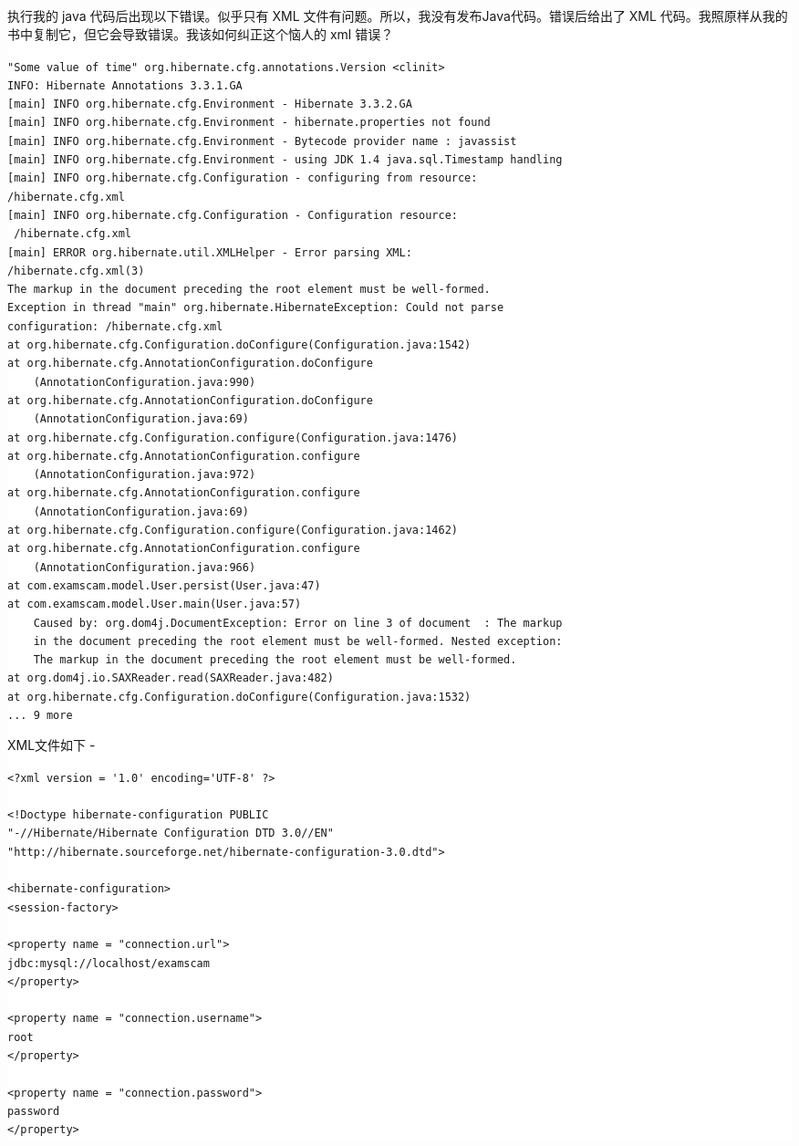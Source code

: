 执行我的 java 代码后出现以下错误。似乎只有 XML 文件有问题。所以，我没有发布Java代码。错误后给出了 XML 代码。我照原样从我的书中复制它，但它会导致错误。我该如何纠正这个恼人的 xml 错误？

```
"Some value of time" org.hibernate.cfg.annotations.Version <clinit>
INFO: Hibernate Annotations 3.3.1.GA
[main] INFO org.hibernate.cfg.Environment - Hibernate 3.3.2.GA
[main] INFO org.hibernate.cfg.Environment - hibernate.properties not found
[main] INFO org.hibernate.cfg.Environment - Bytecode provider name : javassist
[main] INFO org.hibernate.cfg.Environment - using JDK 1.4 java.sql.Timestamp handling
[main] INFO org.hibernate.cfg.Configuration - configuring from resource:     
/hibernate.cfg.xml
[main] INFO org.hibernate.cfg.Configuration - Configuration resource:     
 /hibernate.cfg.xml
[main] ERROR org.hibernate.util.XMLHelper - Error parsing XML:     
/hibernate.cfg.xml(3)     
The markup in the document preceding the root element must be well-formed.
Exception in thread "main" org.hibernate.HibernateException: Could not parse     
configuration: /hibernate.cfg.xml
at org.hibernate.cfg.Configuration.doConfigure(Configuration.java:1542)
at org.hibernate.cfg.AnnotationConfiguration.doConfigure
    (AnnotationConfiguration.java:990)
at org.hibernate.cfg.AnnotationConfiguration.doConfigure
    (AnnotationConfiguration.java:69)
at org.hibernate.cfg.Configuration.configure(Configuration.java:1476)
at org.hibernate.cfg.AnnotationConfiguration.configure
    (AnnotationConfiguration.java:972)
at org.hibernate.cfg.AnnotationConfiguration.configure
    (AnnotationConfiguration.java:69)
at org.hibernate.cfg.Configuration.configure(Configuration.java:1462)
at org.hibernate.cfg.AnnotationConfiguration.configure
    (AnnotationConfiguration.java:966)
at com.examscam.model.User.persist(User.java:47)
at com.examscam.model.User.main(User.java:57)
    Caused by: org.dom4j.DocumentException: Error on line 3 of document  : The markup  
    in the document preceding the root element must be well-formed. Nested exception:
    The markup in the document preceding the root element must be well-formed.
at org.dom4j.io.SAXReader.read(SAXReader.java:482)
at org.hibernate.cfg.Configuration.doConfigure(Configuration.java:1532)
... 9 more 
```

XML文件如下 -

```
<?xml version = '1.0' encoding='UTF-8' ?>

<!Doctype hibernate-configuration PUBLIC
"-//Hibernate/Hibernate Configuration DTD 3.0//EN"
"http://hibernate.sourceforge.net/hibernate-configuration-3.0.dtd">

<hibernate-configuration>
<session-factory>

<property name = "connection.url">
jdbc:mysql://localhost/examscam
</property>

<property name = "connection.username">
root
</property>

<property name = "connection.password">
password
</property>
```